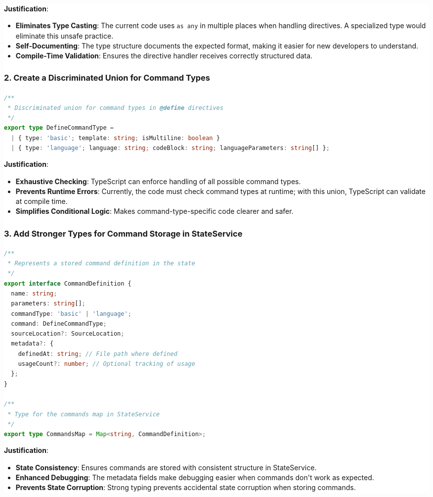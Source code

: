 **Justification**: 
- **Eliminates Type Casting**: The current code uses `as any` in multiple places when handling directives. A specialized type would eliminate this unsafe practice.
- **Self-Documenting**: The type structure documents the expected format, making it easier for new developers to understand.
- **Compile-Time Validation**: Ensures the directive handler receives correctly structured data.

### 2. Create a Discriminated Union for Command Types

```typescript
/**
 * Discriminated union for command types in @define directives
 */
export type DefineCommandType = 
  | { type: 'basic'; template: string; isMultiline: boolean }
  | { type: 'language'; language: string; codeBlock: string; languageParameters: string[] };
```

**Justification**:
- **Exhaustive Checking**: TypeScript can enforce handling of all possible command types.
- **Prevents Runtime Errors**: Currently, the code must check command types at runtime; with this union, TypeScript can validate at compile time.
- **Simplifies Conditional Logic**: Makes command-type-specific code clearer and safer.

### 3. Add Stronger Types for Command Storage in StateService

```typescript
/**
 * Represents a stored command definition in the state
 */
export interface CommandDefinition {
  name: string;
  parameters: string[];
  commandType: 'basic' | 'language';
  command: DefineCommandType;
  sourceLocation?: SourceLocation;
  metadata?: {
    definedAt: string; // File path where defined
    usageCount?: number; // Optional tracking of usage
  };
}

/**
 * Type for the commands map in StateService
 */
export type CommandsMap = Map<string, CommandDefinition>;
```

**Justification**:
- **State Consistency**: Ensures commands are stored with consistent structure in StateService.
- **Enhanced Debugging**: The metadata fields make debugging easier when commands don't work as expected.
- **Prevents State Corruption**: Strong typing prevents accidental state corruption when storing commands.

